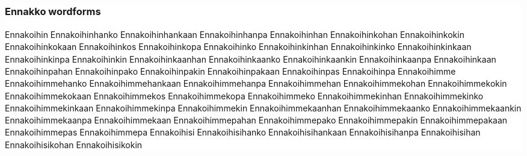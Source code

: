 
### Ennakko wordforms

Ennakoihin
Ennakoihinhanko
Ennakoihinhankaan
Ennakoihinhanpa
Ennakoihinhan
Ennakoihinkohan
Ennakoihinkokin
Ennakoihinkokaan
Ennakoihinkos
Ennakoihinkopa
Ennakoihinko
Ennakoihinkinhan
Ennakoihinkinko
Ennakoihinkinkaan
Ennakoihinkinpa
Ennakoihinkin
Ennakoihinkaanhan
Ennakoihinkaanko
Ennakoihinkaankin
Ennakoihinkaanpa
Ennakoihinkaan
Ennakoihinpahan
Ennakoihinpako
Ennakoihinpakin
Ennakoihinpakaan
Ennakoihinpas
Ennakoihinpa
Ennakoihimme
Ennakoihimmehanko
Ennakoihimmehankaan
Ennakoihimmehanpa
Ennakoihimmehan
Ennakoihimmekohan
Ennakoihimmekokin
Ennakoihimmekokaan
Ennakoihimmekos
Ennakoihimmekopa
Ennakoihimmeko
Ennakoihimmekinhan
Ennakoihimmekinko
Ennakoihimmekinkaan
Ennakoihimmekinpa
Ennakoihimmekin
Ennakoihimmekaanhan
Ennakoihimmekaanko
Ennakoihimmekaankin
Ennakoihimmekaanpa
Ennakoihimmekaan
Ennakoihimmepahan
Ennakoihimmepako
Ennakoihimmepakin
Ennakoihimmepakaan
Ennakoihimmepas
Ennakoihimmepa
Ennakoihisi
Ennakoihisihanko
Ennakoihisihankaan
Ennakoihisihanpa
Ennakoihisihan
Ennakoihisikohan
Ennakoihisikokin